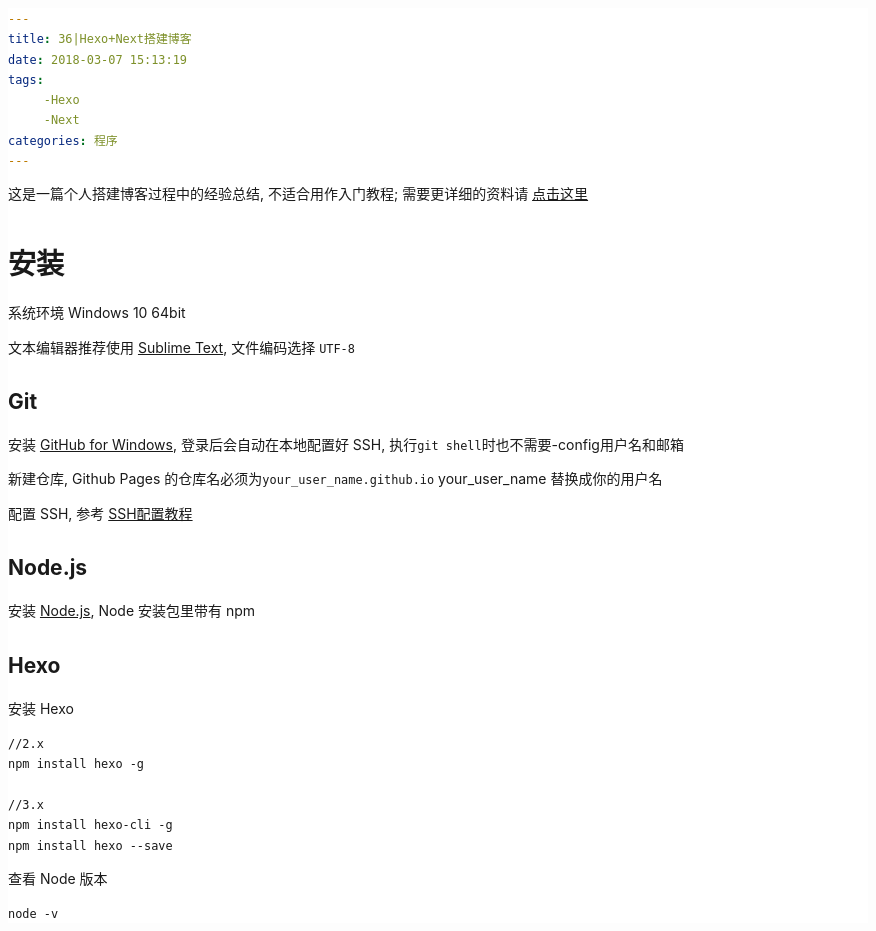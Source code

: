 ```yaml
---
title: 36|Hexo+Next搭建博客 
date: 2018-03-07 15:13:19
tags:
     -Hexo
     -Next
categories: 程序
---
```


这是一篇个人搭建博客过程中的经验总结, 不适合用作入门教程; 需要更详细的资料请 [点击这里](http://lmgtfy.com/?q=Hexo)

# 安装

系统环境 Windows 10 64bit

文本编辑器推荐使用 [Sublime Text](http://www.sublimetext.com/), 文件编码选择 `UTF-8`

## Git

安装 [GitHub for Windows](https://windows.github.com/), 登录后会自动在本地配置好 SSH, 执行`git shell`时也不需要-config用户名和邮箱

新建仓库, Github Pages 的仓库名必须为`your_user_name.github.io` your_user_name 替换成你的用户名

配置 SSH, 参考 [SSH配置教程](https://help.github.com/articles/generating-ssh-keys)



## Node.js

安装 [Node.js](http://nodejs.org/), Node 安装包里带有 npm

## Hexo

安装 Hexo

```
//2.x
npm install hexo -g

//3.x
npm install hexo-cli -g
npm install hexo --save

```

查看 Node 版本

```
node -v

```
